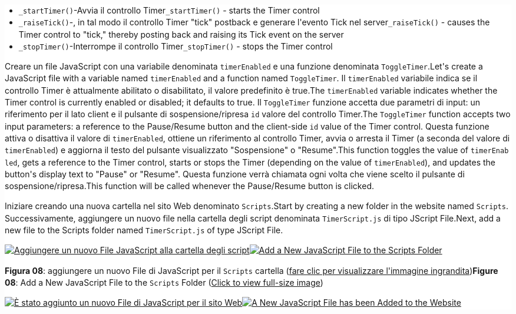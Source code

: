 - <span data-ttu-id="c428b-237">`_startTimer()`-Avvia il controllo Timer</span><span class="sxs-lookup"><span data-stu-id="c428b-237">`_startTimer()` - starts the Timer control</span></span>
- <span data-ttu-id="c428b-238">`_raiseTick()`-, in tal modo il controllo Timer "tick" postback e generare l'evento Tick nel server</span><span class="sxs-lookup"><span data-stu-id="c428b-238">`_raiseTick()` - causes the Timer control to "tick," thereby posting back and raising its Tick event on the server</span></span>
- <span data-ttu-id="c428b-239">`_stopTimer()`-Interrompe il controllo Timer</span><span class="sxs-lookup"><span data-stu-id="c428b-239">`_stopTimer()` - stops the Timer control</span></span>

<span data-ttu-id="c428b-240">Creare un file JavaScript con una variabile denominata `timerEnabled` e una funzione denominata `ToggleTimer`.</span><span class="sxs-lookup"><span data-stu-id="c428b-240">Let's create a JavaScript file with a variable named `timerEnabled` and a function named `ToggleTimer`.</span></span> <span data-ttu-id="c428b-241">Il `timerEnabled` variabile indica se il controllo Timer è attualmente abilitato o disabilitato, il valore predefinito è true.</span><span class="sxs-lookup"><span data-stu-id="c428b-241">The `timerEnabled` variable indicates whether the Timer control is currently enabled or disabled; it defaults to true.</span></span> <span data-ttu-id="c428b-242">Il `ToggleTimer` funzione accetta due parametri di input: un riferimento per il lato client e il pulsante di sospensione/ripresa `id` valore del controllo Timer.</span><span class="sxs-lookup"><span data-stu-id="c428b-242">The `ToggleTimer` function accepts two input parameters: a reference to the Pause/Resume button and the client-side `id` value of the Timer control.</span></span> <span data-ttu-id="c428b-243">Questa funzione attiva o disattiva il valore di `timerEnabled`, ottiene un riferimento al controllo Timer, avvia o arresta il Timer (a seconda del valore di `timerEnabled`) e aggiorna il testo del pulsante visualizzato "Sospensione" o "Resume".</span><span class="sxs-lookup"><span data-stu-id="c428b-243">This function toggles the value of `timerEnabled`, gets a reference to the Timer control, starts or stops the Timer (depending on the value of `timerEnabled`), and updates the button's display text to "Pause" or "Resume".</span></span> <span data-ttu-id="c428b-244">Questa funzione verrà chiamata ogni volta che viene scelto il pulsante di sospensione/ripresa.</span><span class="sxs-lookup"><span data-stu-id="c428b-244">This function will be called whenever the Pause/Resume button is clicked.</span></span>

<span data-ttu-id="c428b-245">Iniziare creando una nuova cartella nel sito Web denominato `Scripts`.</span><span class="sxs-lookup"><span data-stu-id="c428b-245">Start by creating a new folder in the website named `Scripts`.</span></span> <span data-ttu-id="c428b-246">Successivamente, aggiungere un nuovo file nella cartella degli script denominata `TimerScript.js` di tipo JScript File.</span><span class="sxs-lookup"><span data-stu-id="c428b-246">Next, add a new file to the Scripts folder named `TimerScript.js` of type JScript File.</span></span>


<span data-ttu-id="c428b-247">[![Aggiungere un nuovo File JavaScript alla cartella degli script](master-pages-and-asp-net-ajax-vb/_static/image23.png)](master-pages-and-asp-net-ajax-vb/_static/image22.png)</span><span class="sxs-lookup"><span data-stu-id="c428b-247">[![Add a New JavaScript File to the Scripts Folder](master-pages-and-asp-net-ajax-vb/_static/image23.png)](master-pages-and-asp-net-ajax-vb/_static/image22.png)</span></span>

<span data-ttu-id="c428b-248">**Figura 08**: aggiungere un nuovo File di JavaScript per il `Scripts` cartella ([fare clic per visualizzare l'immagine ingrandita](master-pages-and-asp-net-ajax-vb/_static/image24.png))</span><span class="sxs-lookup"><span data-stu-id="c428b-248">**Figure 08**: Add a New JavaScript File to the `Scripts` Folder  ([Click to view full-size image](master-pages-and-asp-net-ajax-vb/_static/image24.png))</span></span>


<span data-ttu-id="c428b-249">[![È stato aggiunto un nuovo File di JavaScript per il sito Web](master-pages-and-asp-net-ajax-vb/_static/image26.png)](master-pages-and-asp-net-ajax-vb/_static/image25.png)</span><span class="sxs-lookup"><span data-stu-id="c428b-249">[![A New JavaScript File has been Added to the Website](master-pages-and-asp-net-ajax-vb/_static/image26.png)](master-pages-and-asp-net-ajax-vb/_static/image25.png)</span></span>
